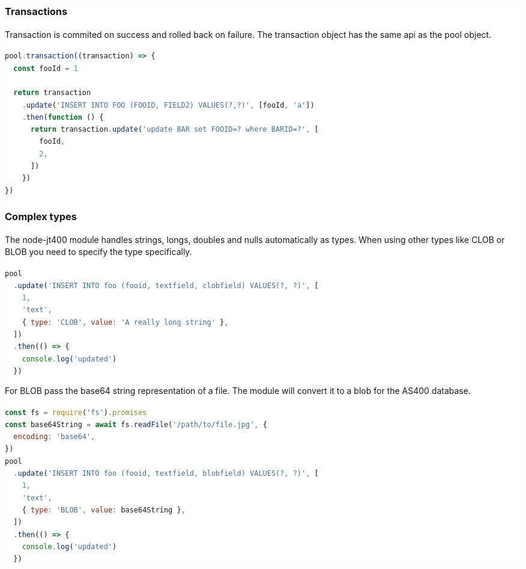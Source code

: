 ### Transactions

Transaction is commited on success and rolled back on failure.
The transaction object has the same api as the pool object.

```javascript
pool.transaction((transaction) => {
  const fooId = 1

  return transaction
    .update('INSERT INTO FOO (FOOID, FIELD2) VALUES(?,?)', [fooId, 'a'])
    .then(function () {
      return transaction.update('update BAR set FOOID=? where BARID=?', [
        fooId,
        2,
      ])
    })
})
```

### Complex types

The node-jt400 module handles strings, longs, doubles and nulls automatically as types. When using other types like CLOB or BLOB you need to specify the type specifically.

```javascript
pool
  .update('INSERT INTO foo (fooid, textfield, clobfield) VALUES(?, ?)', [
    1,
    'text',
    { type: 'CLOB', value: 'A really long string' },
  ])
  .then(() => {
    console.log('updated')
  })
```

For BLOB pass the base64 string representation of a file. The module will convert it to a blob for the AS400 database.

```javascript
const fs = require('fs').promises
const base64String = await fs.readFile('/path/to/file.jpg', {
  encoding: 'base64',
})
pool
  .update('INSERT INTO foo (fooid, textfield, blobfield) VALUES(?, ?)', [
    1,
    'text',
    { type: 'BLOB', value: base64String },
  ])
  .then(() => {
    console.log('updated')
  })
```
